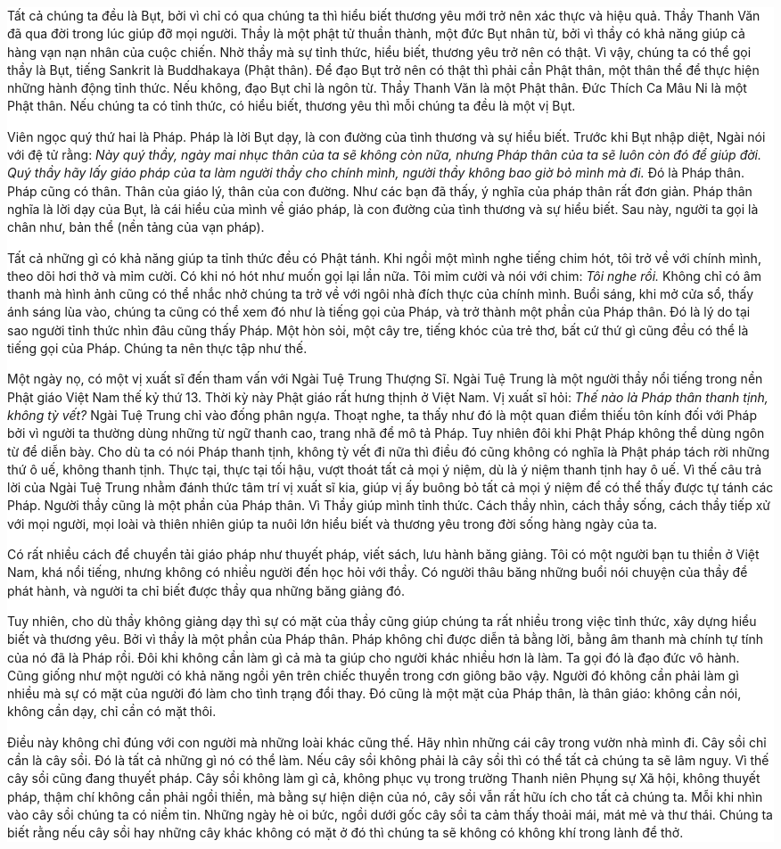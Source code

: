 Tất cả chúng ta đều là Bụt, bởi vì chỉ có qua chúng ta thì hiểu biết thương yêu mới trở nên xác thực và hiệu quả. Thầy Thanh Văn đã qua đời trong lúc giúp đỡ mọi người. Thầy là một phật tử thuần thành, một đức Bụt nhân từ, bởi vì thầy có khả năng giúp cả hàng vạn nạn nhân của cuộc chiến. Nhờ thầy mà sự tỉnh thức, hiểu biết, thương yêu trở nên có thật. Vì vậy, chúng ta có thể gọi thầy là Bụt, tiếng Sankrit là Buddhakaya (Phật thân). Để đạo Bụt trở nên có thật thì phải cần Phật thân, một thân thể để thực hiện những hành động tỉnh thức. Nếu không, đạo Bụt chỉ là ngôn từ. Thầy Thanh Văn là một Phật thân. Đức Thích Ca Mâu Ni là một Phật thân. Nếu chúng ta có tỉnh thức, có hiểu biết, thương yêu thì mỗi chúng ta đều là một vị Bụt.

Viên ngọc quý thứ hai là Pháp. Pháp là lời Bụt dạy, là con đường của tình thương và sự hiểu biết. Trước khi Bụt nhập diệt, Ngài nói với đệ tử rằng: _Này quý thầy, ngày mai nhục thân của ta sẽ không còn nữa, nhưng Pháp thân của ta sẽ luôn còn đó để giúp đời. Quý thầy hãy lấy giáo pháp của ta làm người thầy cho chính mình, người thầy không bao giờ bỏ mình mà đi._ Đó là Pháp thân. Pháp cũng có thân. Thân của giáo lý, thân của con đường. Như các bạn đã thấy, ý nghĩa của pháp thân rất đơn giản. Pháp thân nghĩa là lời dạy của Bụt, là cái hiểu của mình về giáo pháp, là con đường của tình thương và sự hiểu biết. Sau này, người ta gọi là chân như, bản thể (nền tảng của vạn pháp).

Tất cả những gì có khả năng giúp ta tỉnh thức đều có Phật tánh. Khi ngồi một mình nghe tiếng chim hót, tôi trở về với chính mình, theo dõi hơi thở và mỉm cười. Có khi nó hót như muốn gọi lại lần nữa. Tôi mỉm cười và nói với chim: _Tôi nghe rồi._ Không chỉ có âm thanh mà hình ảnh cũng có thể nhắc nhở chúng ta trở về với ngôi nhà đích thực của chính mình. Buổi sáng, khi mở cửa sổ, thấy ánh sáng lùa vào, chúng ta cũng có thể xem đó như là tiếng gọi của Pháp, và trở thành một phần của Pháp thân. Đó là lý do tại sao người tỉnh thức nhìn đâu cũng thấy Pháp. Một hòn sỏi, một cây tre, tiếng khóc của trẻ thơ, bất cứ thứ gì cũng đều có thể là tiếng gọi của Pháp. Chúng ta nên thực tập như thế.

Một ngày nọ, có một vị xuất sĩ đến tham vấn với Ngài Tuệ Trung Thượng Sĩ. Ngài Tuệ Trung là một người thầy nổi tiếng trong nền Phật giáo Việt Nam thế kỷ thứ 13. Thời kỳ này Phật giáo rất hưng thịnh ở Việt Nam. Vị xuất sĩ hỏi: _Thế nào là Pháp thân thanh tịnh, không tỳ vết?_ Ngài Tuệ Trung chỉ vào đống phân ngựa. Thoạt nghe, ta thấy như đó là một quan điểm thiếu tôn kính đối với Pháp bởi vì người ta thường dùng những từ ngữ thanh cao, trang nhã để mô tả Pháp. Tuy nhiên đôi khi Phật Pháp không thể dùng ngôn từ để diễn bày. Cho dù ta có nói Pháp thanh tịnh, không tỳ vết đi nữa thì điều đó cũng không có nghĩa là Phật pháp tách rời những thứ ô uế, không thanh tịnh. Thực tại, thực tại tối hậu, vượt thoát tất cả mọi ý niệm, dù là ý niệm thanh tịnh hay ô uế. Vì thế câu trả lời của Ngài Tuệ Trung nhằm đánh thức tâm trí vị xuất sĩ kia, giúp vị ấy buông bỏ tất cả mọi ý niệm để có thể thấy được tự tánh các Pháp. Người thầy cũng là một phần của Pháp thân. Vì Thầy giúp mình tỉnh thức. Cách thầy nhìn, cách thầy sống, cách thầy tiếp xử với mọi người, mọi loài và thiên nhiên giúp ta nuôi lớn hiểu biết và thương yêu trong đời sống hàng ngày của ta.

Có rất nhiều cách để chuyển tải giáo pháp như thuyết pháp, viết sách, lưu hành băng giảng. Tôi có một người bạn tu thiền ở Việt Nam, khá nổi tiếng, nhưng không có nhiều người đến học hỏi với thầy. Có người thâu băng những buổi nói chuyện của thầy để phát hành, và người ta chỉ biết được thầy qua những băng giảng đó.

Tuy nhiên, cho dù thầy không giảng dạy thì sự có mặt của thầy cũng giúp chúng ta rất nhiều trong việc tỉnh thức, xây dựng hiểu biết và thương yêu. Bởi vì thầy là một phần của Pháp thân. Pháp không chỉ được diễn tả bằng lời, bằng âm thanh mà chính tự tính của nó đã là Pháp rồi. Đôi khi không cần làm gì cả mà ta giúp cho người khác nhiều hơn là làm. Ta gọi đó là đạo đức vô hành. Cũng giống như một người có khả năng ngồi yên trên chiếc thuyền trong cơn giông bão vậy. Người đó không cần phải làm gì nhiều mà sự có mặt của người đó làm cho tình trạng đổi thay. Đó cũng là một mặt của Pháp thân, là thân giáo: không cần nói, không cần dạy, chỉ cần có mặt thôi.

Điều này không chỉ đúng với con người mà những loài khác cũng thế. Hãy nhìn những cái cây trong vườn nhà mình đi. Cây sồi chỉ cần là cây sồi. Đó là tất cả những gì nó có thể làm. Nếu cây sồi không phải là cây sồi thì có thể tất cả chúng ta sẽ lâm nguy. Vì thế cây sồi cũng đang thuyết pháp. Cây sồi không làm gì cả, không phục vụ trong trường Thanh niên Phụng sự Xã hội, không thuyết pháp, thậm chí không cần phải ngồi thiền, mà bằng sự hiện diện của nó, cây sồi vẫn rất hữu ích cho tất cả chúng ta. Mỗi khi nhìn vào cây sồi chúng ta có niềm tin. Những ngày hè oi bức, ngồi dưới gốc cây sồi ta cảm thấy thoải mái, mát mẻ và thư thái. Chúng ta biết rằng nếu cây sồi hay những cây khác không có mặt ở đó thì chúng ta sẽ không có không khí trong lành để thở.
